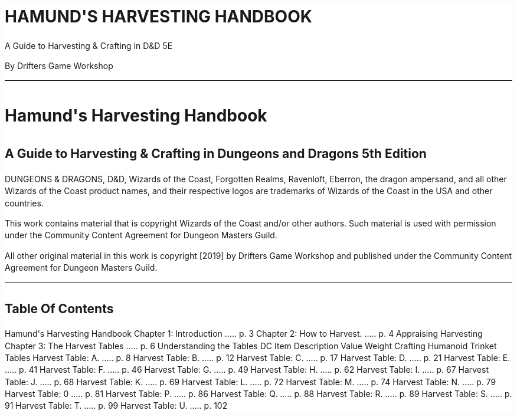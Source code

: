 # HAMUND'S HARVESTING HANDBOOK 

A Guide to Harvesting \& Crafting in D\&D 5E

By Drifters Game Workshop

---

# Hamund's Harvesting Handbook 

## A Guide to Harvesting \& Crafting in Dungeons and Dragons 5th Edition

DUNGEONS \& DRAGONS, D\&D, Wizards of the Coast, Forgotten Realms, Ravenloft, Eberron, the dragon ampersand, and all other Wizards of the Coast product names, and their respective logos are trademarks of Wizards of the Coast in the USA and other countries.

This work contains material that is copyright Wizards of the Coast and/or other authors. Such material is used with permission under the Community Content Agreement for Dungeon Masters Guild.

All other original material in this work is copyright [2019] by Drifters Game Workshop and published under the Community Content Agreement for Dungeon Masters Guild.

---

## Table Of Contents

Hamund's Harvesting Handbook
Chapter 1: Introduction ..... p. 3
Chapter 2: How to Harvest. ..... p. 4
Appraising
Harvesting
Chapter 3: The Harvest Tables ..... p. 6
Understanding the Tables
DC
Item
Description
Value
Weight
Crafting
Humanoid Trinket Tables
Harvest Table: A. ..... p. 8
Harvest Table: B. ..... p. 12
Harvest Table: C. ..... p. 17
Harvest Table: D. ..... p. 21
Harvest Table: E. ..... p. 41
Harvest Table: F. ..... p. 46
Harvest Table: G. ..... p. 49
Harvest Table: H. ..... p. 62
Harvest Table: I. ..... p. 67
Harvest Table: J. ..... p. 68
Harvest Table: K. ..... p. 69
Harvest Table: L. ..... p. 72
Harvest Table: M. ..... p. 74
Harvest Table: N. ..... p. 79
Harvest Table: 0 ..... p. 81
Harvest Table: P. ..... p. 86
Harvest Table: Q. ..... p. 88
Harvest Table: R. ..... p. 89
Harvest Table: S. ..... p. 91
Harvest Table: T. ..... p. 99
Harvest Table:
U. ..... p. 102